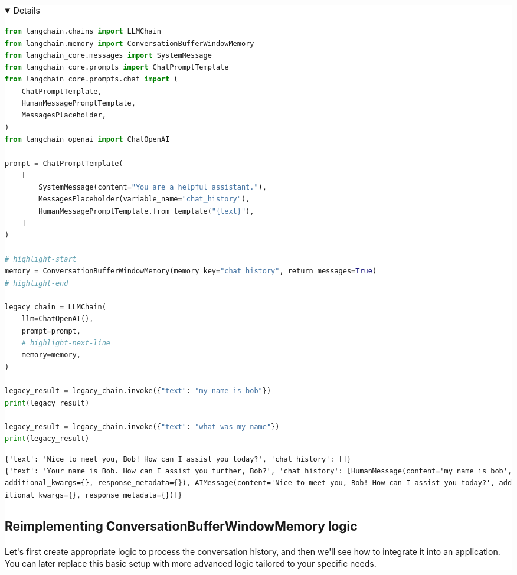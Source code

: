 <details open>


```python
from langchain.chains import LLMChain
from langchain.memory import ConversationBufferWindowMemory
from langchain_core.messages import SystemMessage
from langchain_core.prompts import ChatPromptTemplate
from langchain_core.prompts.chat import (
    ChatPromptTemplate,
    HumanMessagePromptTemplate,
    MessagesPlaceholder,
)
from langchain_openai import ChatOpenAI

prompt = ChatPromptTemplate(
    [
        SystemMessage(content="You are a helpful assistant."),
        MessagesPlaceholder(variable_name="chat_history"),
        HumanMessagePromptTemplate.from_template("{text}"),
    ]
)

# highlight-start
memory = ConversationBufferWindowMemory(memory_key="chat_history", return_messages=True)
# highlight-end

legacy_chain = LLMChain(
    llm=ChatOpenAI(),
    prompt=prompt,
    # highlight-next-line
    memory=memory,
)

legacy_result = legacy_chain.invoke({"text": "my name is bob"})
print(legacy_result)

legacy_result = legacy_chain.invoke({"text": "what was my name"})
print(legacy_result)
```

    {'text': 'Nice to meet you, Bob! How can I assist you today?', 'chat_history': []}
    {'text': 'Your name is Bob. How can I assist you further, Bob?', 'chat_history': [HumanMessage(content='my name is bob', additional_kwargs={}, response_metadata={}), AIMessage(content='Nice to meet you, Bob! How can I assist you today?', additional_kwargs={}, response_metadata={})]}
    

</details>

## Reimplementing ConversationBufferWindowMemory logic

Let's first create appropriate logic to process the conversation history, and then we'll see how to integrate it into an application. You can later replace this basic setup with more advanced logic tailored to your specific needs.

